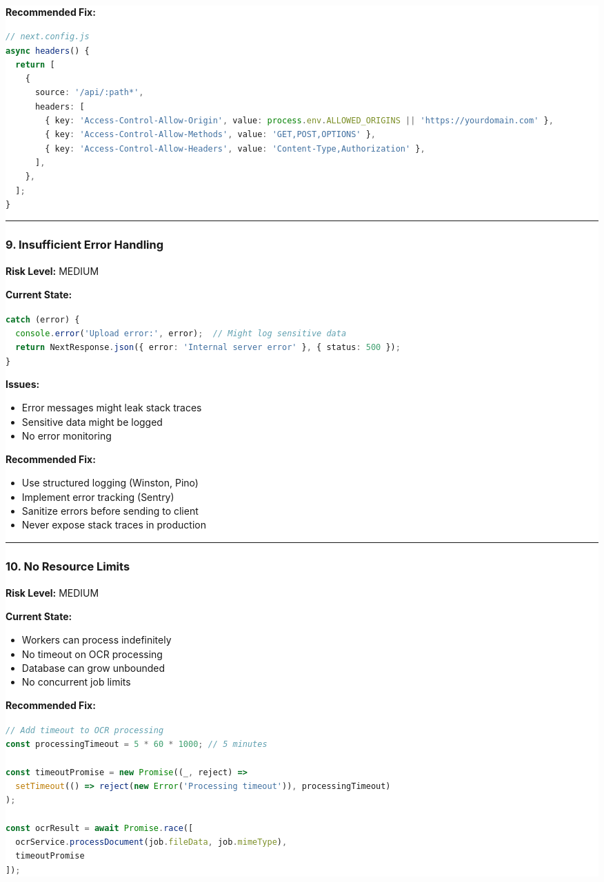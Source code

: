 **Recommended Fix:**
```typescript
// next.config.js
async headers() {
  return [
    {
      source: '/api/:path*',
      headers: [
        { key: 'Access-Control-Allow-Origin', value: process.env.ALLOWED_ORIGINS || 'https://yourdomain.com' },
        { key: 'Access-Control-Allow-Methods', value: 'GET,POST,OPTIONS' },
        { key: 'Access-Control-Allow-Headers', value: 'Content-Type,Authorization' },
      ],
    },
  ];
}
```

---

### 9. **Insufficient Error Handling**
**Risk Level:** MEDIUM

**Current State:**
```typescript
catch (error) {
  console.error('Upload error:', error);  // Might log sensitive data
  return NextResponse.json({ error: 'Internal server error' }, { status: 500 });
}
```

**Issues:**
- Error messages might leak stack traces
- Sensitive data might be logged
- No error monitoring

**Recommended Fix:**
- Use structured logging (Winston, Pino)
- Implement error tracking (Sentry)
- Sanitize errors before sending to client
- Never expose stack traces in production

---

### 10. **No Resource Limits**
**Risk Level:** MEDIUM

**Current State:**
- Workers can process indefinitely
- No timeout on OCR processing
- Database can grow unbounded
- No concurrent job limits

**Recommended Fix:**
```typescript
// Add timeout to OCR processing
const processingTimeout = 5 * 60 * 1000; // 5 minutes

const timeoutPromise = new Promise((_, reject) =>
  setTimeout(() => reject(new Error('Processing timeout')), processingTimeout)
);

const ocrResult = await Promise.race([
  ocrService.processDocument(job.fileData, job.mimeType),
  timeoutPromise
]);

```